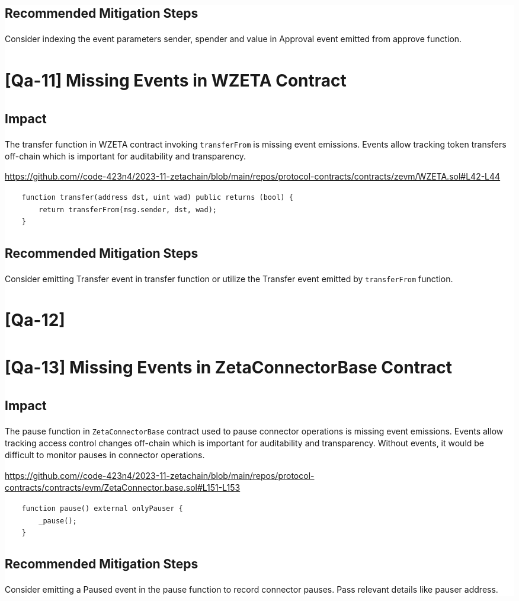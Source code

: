 ## Recommended Mitigation Steps 

Consider indexing the event parameters sender, spender and value in Approval event emitted from approve function.

# [Qa-11] Missing Events in WZETA Contract

## Impact

The transfer function in WZETA contract invoking `transferFrom` is missing event emissions. Events allow tracking token transfers off-chain which is important for auditability and transparency.

https://github.com//code-423n4/2023-11-zetachain/blob/main/repos/protocol-contracts/contracts/zevm/WZETA.sol#L42-L44
```solidity
    function transfer(address dst, uint wad) public returns (bool) {
        return transferFrom(msg.sender, dst, wad);
    }
```

## Recommended Mitigation Steps

Consider emitting Transfer event in transfer function or utilize the Transfer event emitted by `transferFrom` function.

# [Qa-12] 

# [Qa-13] Missing Events in ZetaConnectorBase Contract  

## Impact

The pause function in `ZetaConnectorBase` contract used to pause connector operations is missing event emissions. Events allow tracking access control changes off-chain which is important for auditability and transparency. Without events, it would be difficult to monitor pauses in connector operations.

https://github.com//code-423n4/2023-11-zetachain/blob/main/repos/protocol-contracts/contracts/evm/ZetaConnector.base.sol#L151-L153
```solidity
    function pause() external onlyPauser {
        _pause();
    }
```

## Recommended Mitigation Steps

Consider emitting a Paused event in the pause function to record connector pauses. Pass relevant details like pauser address.

